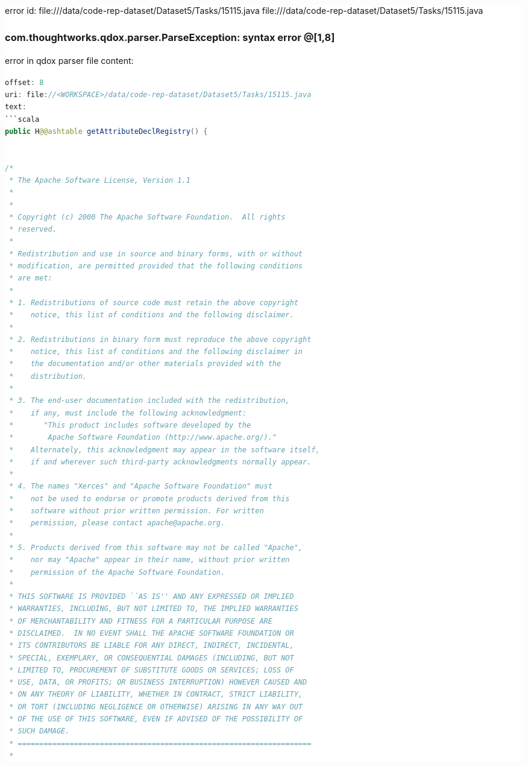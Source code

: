error id: file://<WORKSPACE>/data/code-rep-dataset/Dataset5/Tasks/15115.java
file://<WORKSPACE>/data/code-rep-dataset/Dataset5/Tasks/15115.java
### com.thoughtworks.qdox.parser.ParseException: syntax error @[1,8]

error in qdox parser
file content:
```java
offset: 8
uri: file://<WORKSPACE>/data/code-rep-dataset/Dataset5/Tasks/15115.java
text:
```scala
public H@@ashtable getAttributeDeclRegistry() {


/*
 * The Apache Software License, Version 1.1
 *
 *
 * Copyright (c) 2000 The Apache Software Foundation.  All rights 
 * reserved.
 *
 * Redistribution and use in source and binary forms, with or without
 * modification, are permitted provided that the following conditions
 * are met:
 *
 * 1. Redistributions of source code must retain the above copyright
 *    notice, this list of conditions and the following disclaimer. 
 *
 * 2. Redistributions in binary form must reproduce the above copyright
 *    notice, this list of conditions and the following disclaimer in
 *    the documentation and/or other materials provided with the
 *    distribution.
 *
 * 3. The end-user documentation included with the redistribution,
 *    if any, must include the following acknowledgment:  
 *       "This product includes software developed by the
 *        Apache Software Foundation (http://www.apache.org/)."
 *    Alternately, this acknowledgment may appear in the software itself,
 *    if and wherever such third-party acknowledgments normally appear.
 *
 * 4. The names "Xerces" and "Apache Software Foundation" must
 *    not be used to endorse or promote products derived from this
 *    software without prior written permission. For written 
 *    permission, please contact apache@apache.org.
 *
 * 5. Products derived from this software may not be called "Apache",
 *    nor may "Apache" appear in their name, without prior written
 *    permission of the Apache Software Foundation.
 *
 * THIS SOFTWARE IS PROVIDED ``AS IS'' AND ANY EXPRESSED OR IMPLIED
 * WARRANTIES, INCLUDING, BUT NOT LIMITED TO, THE IMPLIED WARRANTIES
 * OF MERCHANTABILITY AND FITNESS FOR A PARTICULAR PURPOSE ARE
 * DISCLAIMED.  IN NO EVENT SHALL THE APACHE SOFTWARE FOUNDATION OR
 * ITS CONTRIBUTORS BE LIABLE FOR ANY DIRECT, INDIRECT, INCIDENTAL,
 * SPECIAL, EXEMPLARY, OR CONSEQUENTIAL DAMAGES (INCLUDING, BUT NOT
 * LIMITED TO, PROCUREMENT OF SUBSTITUTE GOODS OR SERVICES; LOSS OF
 * USE, DATA, OR PROFITS; OR BUSINESS INTERRUPTION) HOWEVER CAUSED AND
 * ON ANY THEORY OF LIABILITY, WHETHER IN CONTRACT, STRICT LIABILITY,
 * OR TORT (INCLUDING NEGLIGENCE OR OTHERWISE) ARISING IN ANY WAY OUT
 * OF THE USE OF THIS SOFTWARE, EVEN IF ADVISED OF THE POSSIBILITY OF
 * SUCH DAMAGE.
 * ====================================================================
 *
```
